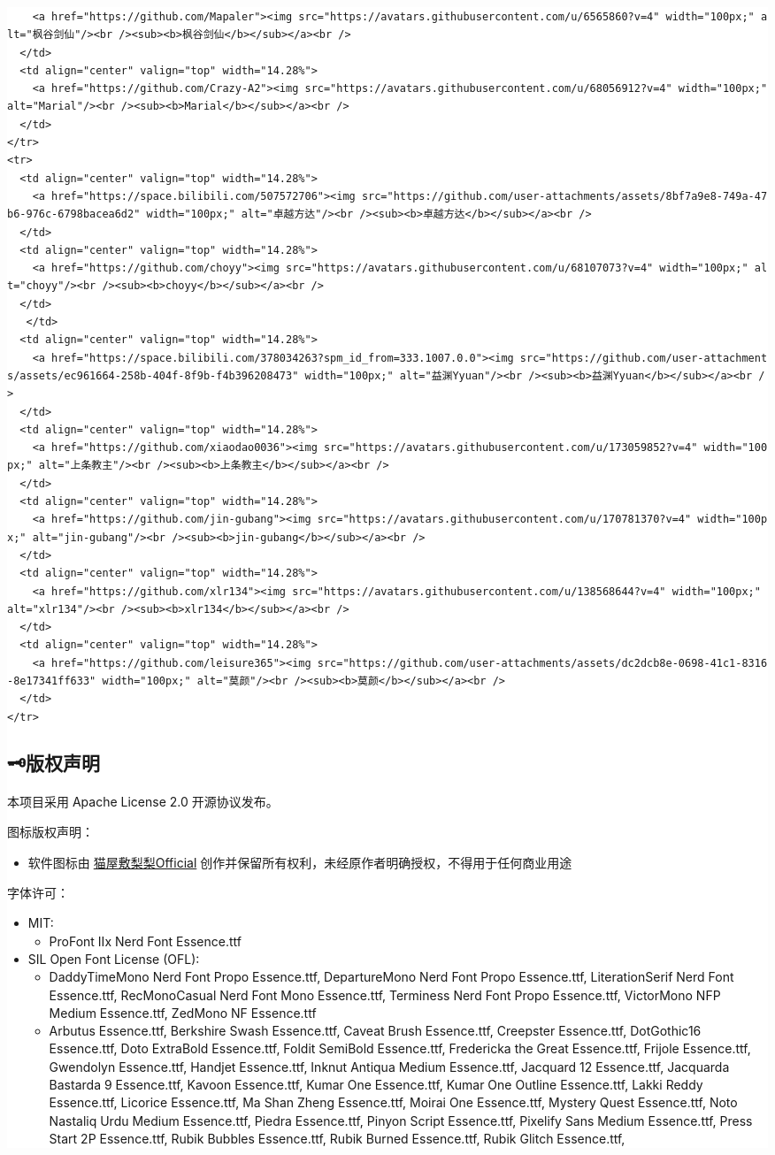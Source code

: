         <a href="https://github.com/Mapaler"><img src="https://avatars.githubusercontent.com/u/6565860?v=4" width="100px;" alt="枫谷剑仙"/><br /><sub><b>枫谷剑仙</b></sub></a><br />
      </td>
      <td align="center" valign="top" width="14.28%">
        <a href="https://github.com/Crazy-A2"><img src="https://avatars.githubusercontent.com/u/68056912?v=4" width="100px;" alt="Marial"/><br /><sub><b>Marial</b></sub></a><br />
      </td>
    </tr>
    <tr>
      <td align="center" valign="top" width="14.28%">
        <a href="https://space.bilibili.com/507572706"><img src="https://github.com/user-attachments/assets/8bf7a9e8-749a-47b6-976c-6798bacea6d2" width="100px;" alt="卓越方达"/><br /><sub><b>卓越方达</b></sub></a><br />
      </td>
      <td align="center" valign="top" width="14.28%">
        <a href="https://github.com/choyy"><img src="https://avatars.githubusercontent.com/u/68107073?v=4" width="100px;" alt="choyy"/><br /><sub><b>choyy</b></sub></a><br />
      </td>
       </td>
      <td align="center" valign="top" width="14.28%">
        <a href="https://space.bilibili.com/378034263?spm_id_from=333.1007.0.0"><img src="https://github.com/user-attachments/assets/ec961664-258b-404f-8f9b-f4b396208473" width="100px;" alt="益渊Yyuan"/><br /><sub><b>益渊Yyuan</b></sub></a><br />
      </td>
      <td align="center" valign="top" width="14.28%">
        <a href="https://github.com/xiaodao0036"><img src="https://avatars.githubusercontent.com/u/173059852?v=4" width="100px;" alt="上条教主"/><br /><sub><b>上条教主</b></sub></a><br />
      </td>
      <td align="center" valign="top" width="14.28%">
        <a href="https://github.com/jin-gubang"><img src="https://avatars.githubusercontent.com/u/170781370?v=4" width="100px;" alt="jin-gubang"/><br /><sub><b>jin-gubang</b></sub></a><br />
      </td>
      <td align="center" valign="top" width="14.28%">
        <a href="https://github.com/xlr134"><img src="https://avatars.githubusercontent.com/u/138568644?v=4" width="100px;" alt="xlr134"/><br /><sub><b>xlr134</b></sub></a><br />
      </td>
      <td align="center" valign="top" width="14.28%">
        <a href="https://github.com/leisure365"><img src="https://github.com/user-attachments/assets/dc2dcb8e-0698-41c1-8316-8e17341ff633" width="100px;" alt="莫颜"/><br /><sub><b>莫颜</b></sub></a><br />
      </td>
    </tr>
  </tbody>
</table>



## 🗝️版权声明

本项目采用 Apache License 2.0 开源协议发布。

图标版权声明：
- 软件图标由 [猫屋敷梨梨Official](https://space.bilibili.com/26087398) 创作并保留所有权利，未经原作者明确授权，不得用于任何商业用途

字体许可：
- MIT: 
  - ProFont IIx Nerd Font Essence.ttf
- SIL Open Font License (OFL): 
  - DaddyTimeMono Nerd Font Propo Essence.ttf, DepartureMono Nerd Font Propo Essence.ttf,
    LiterationSerif Nerd Font Essence.ttf, RecMonoCasual Nerd Font Mono Essence.ttf,
    Terminess Nerd Font Propo Essence.ttf, VictorMono NFP Medium Essence.ttf,
    ZedMono NF Essence.ttf
  - Arbutus Essence.ttf, Berkshire Swash Essence.ttf, Caveat Brush Essence.ttf,
    Creepster Essence.ttf, DotGothic16 Essence.ttf, Doto ExtraBold Essence.ttf,
    Foldit SemiBold Essence.ttf, Fredericka the Great Essence.ttf, Frijole Essence.ttf,
    Gwendolyn Essence.ttf, Handjet Essence.ttf, Inknut Antiqua Medium Essence.ttf,
    Jacquard 12 Essence.ttf, Jacquarda Bastarda 9 Essence.ttf, Kavoon Essence.ttf,
    Kumar One Essence.ttf, Kumar One Outline Essence.ttf, Lakki Reddy Essence.ttf,
    Licorice Essence.ttf, Ma Shan Zheng Essence.ttf, Moirai One Essence.ttf,
    Mystery Quest Essence.ttf, Noto Nastaliq Urdu Medium Essence.ttf, Piedra Essence.ttf,
    Pinyon Script Essence.ttf, Pixelify Sans Medium Essence.ttf, Press Start 2P Essence.ttf,
    Rubik Bubbles Essence.ttf, Rubik Burned Essence.ttf, Rubik Glitch Essence.ttf,